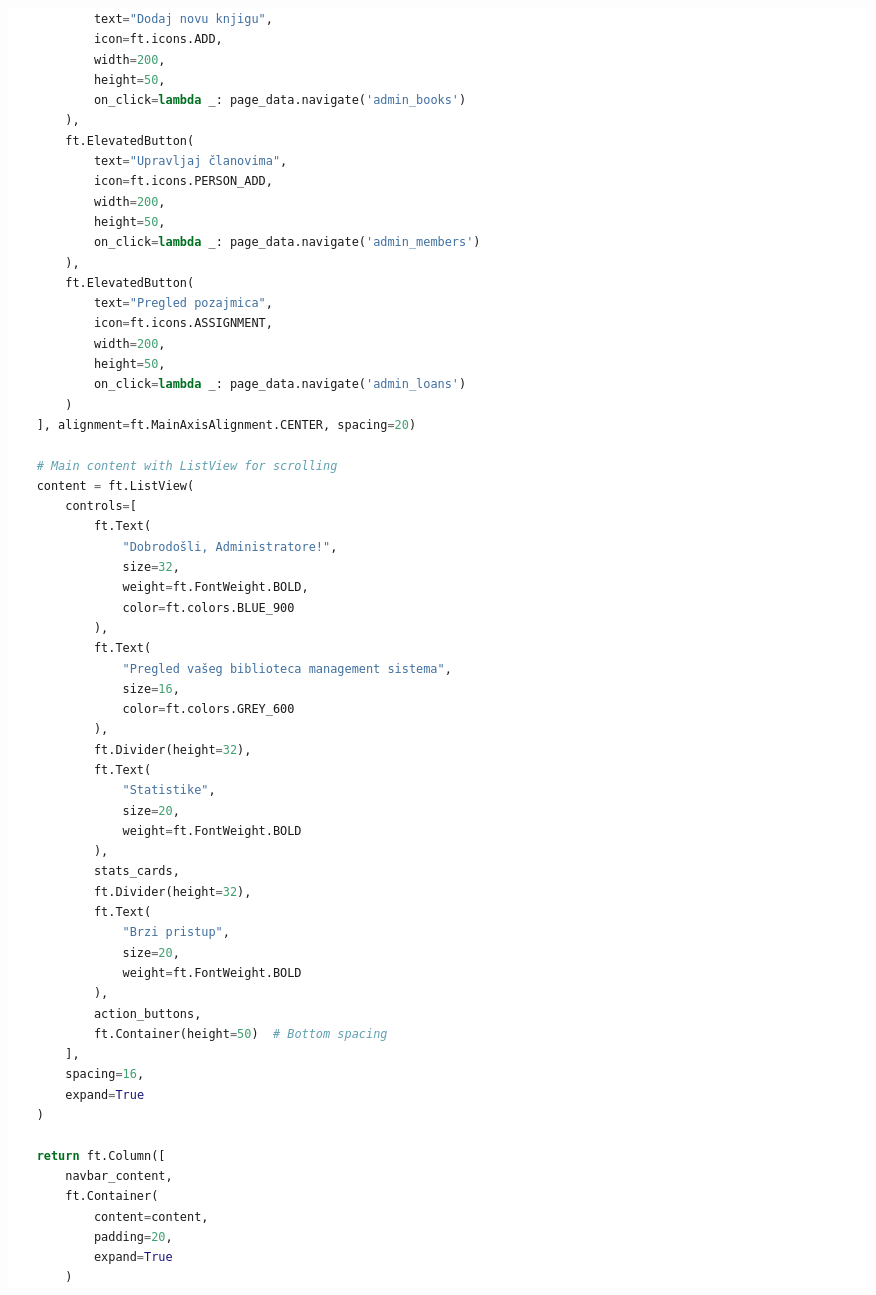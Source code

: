 ```python
            text="Dodaj novu knjigu",
            icon=ft.icons.ADD,
            width=200,
            height=50,
            on_click=lambda _: page_data.navigate('admin_books')
        ),
        ft.ElevatedButton(
            text="Upravljaj članovima", 
            icon=ft.icons.PERSON_ADD,
            width=200,
            height=50,
            on_click=lambda _: page_data.navigate('admin_members')
        ),
        ft.ElevatedButton(
            text="Pregled pozajmica",
            icon=ft.icons.ASSIGNMENT,
            width=200,
            height=50,
            on_click=lambda _: page_data.navigate('admin_loans')
        )
    ], alignment=ft.MainAxisAlignment.CENTER, spacing=20)
    
    # Main content with ListView for scrolling
    content = ft.ListView(
        controls=[
            ft.Text(
                "Dobrodošli, Administratore!",
                size=32,
                weight=ft.FontWeight.BOLD,
                color=ft.colors.BLUE_900
            ),
            ft.Text(
                "Pregled vašeg biblioteca management sistema",
                size=16,
                color=ft.colors.GREY_600
            ),
            ft.Divider(height=32),
            ft.Text(
                "Statistike",
                size=20,
                weight=ft.FontWeight.BOLD
            ),
            stats_cards,
            ft.Divider(height=32),
            ft.Text(
                "Brzi pristup",
                size=20,
                weight=ft.FontWeight.BOLD
            ),
            action_buttons,
            ft.Container(height=50)  # Bottom spacing
        ],
        spacing=16,
        expand=True
    )
    
    return ft.Column([
        navbar_content,
        ft.Container(
            content=content,
            padding=20,
            expand=True
        )
```